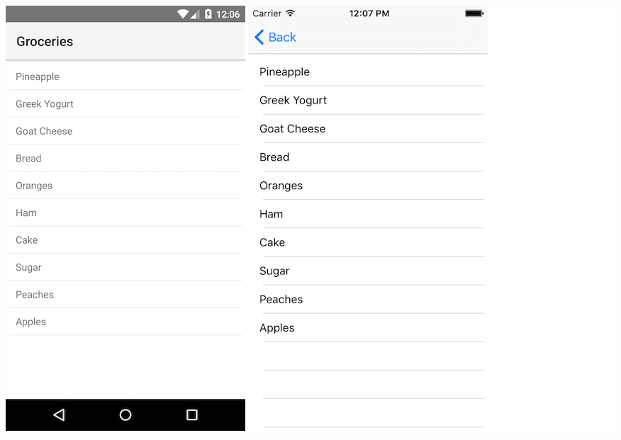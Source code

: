 ![Grocery data on Android](../img/cli-getting-started/angular/chapter4/android/4.png)
![Grocery data on iOS](../img/cli-getting-started/angular/chapter4/ios/4.png)
